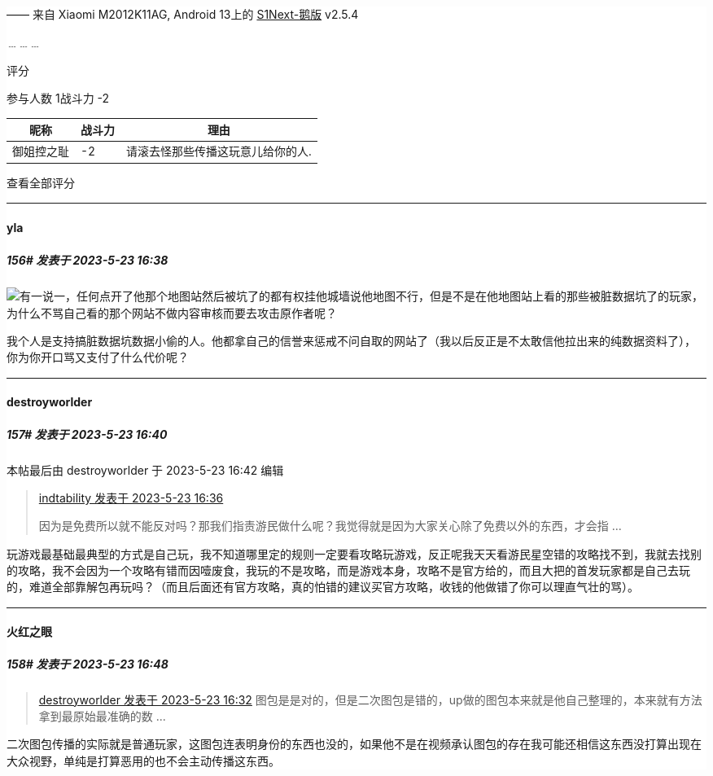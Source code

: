 —— 来自 Xiaomi M2012K11AG, Android 13上的 [S1Next-鹅版](https://github.com/ykrank/S1-Next/releases) v2.5.4

﹍﹍﹍

评分

 参与人数 1战斗力 -2

|昵称|战斗力|理由|
|----|---|---|
| 御姐控之耻|-2|请滚去怪那些传播这玩意儿给你的人.|

查看全部评分

*****

####  yla  
##### 156#       发表于 2023-5-23 16:38

<img src="https://static.saraba1st.com/image/smiley/face2017/065.png" referrerpolicy="no-referrer">有一说一，任何点开了他那个地图站然后被坑了的都有权挂他城墙说他地图不行，但是不是在他地图站上看的那些被脏数据坑了的玩家，为什么不骂自己看的那个网站不做内容审核而要去攻击原作者呢？

我个人是支持搞脏数据坑数据小偷的人。他都拿自己的信誉来惩戒不问自取的网站了（我以后反正是不太敢信他拉出来的纯数据资料了），你为你开口骂又支付了什么代价呢？

*****

####  destroyworlder  
##### 157#       发表于 2023-5-23 16:40

 本帖最后由 destroyworlder 于 2023-5-23 16:42 编辑 
<blockquote><a href="httphttps://bbs.saraba1st.com/2b/forum.php?mod=redirect&amp;goto=findpost&amp;pid=60960292&amp;ptid=2135204" target="_blank">indtability 发表于 2023-5-23 16:36</a>

因为是免费所以就不能反对吗？那我们指责游民做什么呢？我觉得就是因为大家关心除了免费以外的东西，才会指 ...</blockquote>
玩游戏最基础最典型的方式是自己玩，我不知道哪里定的规则一定要看攻略玩游戏，反正呢我天天看游民星空错的攻略找不到，我就去找别的攻略，我不会因为一个攻略有错而因噎废食，我玩的不是攻略，而是游戏本身，攻略不是官方给的，而且大把的首发玩家都是自己去玩的，难道全部靠解包再玩吗？（而且后面还有官方攻略，真的怕错的建议买官方攻略，收钱的他做错了你可以理直气壮的骂）。


*****

####  火红之眼  
##### 158#       发表于 2023-5-23 16:48

<blockquote><a href="httphttps://bbs.saraba1st.com/2b/forum.php?mod=redirect&amp;goto=findpost&amp;pid=60960225&amp;ptid=2135204" target="_blank">destroyworlder 发表于 2023-5-23 16:32</a>
图包是是对的，但是二次图包是错的，up做的图包本来就是他自己整理的，本来就有方法拿到最原始最准确的数 ...</blockquote>
二次图包传播的实际就是普通玩家，这图包连表明身份的东西也没的，如果他不是在视频承认图包的存在我可能还相信这东西没打算出现在大众视野，单纯是打算恶用的也不会主动传播这东西。
